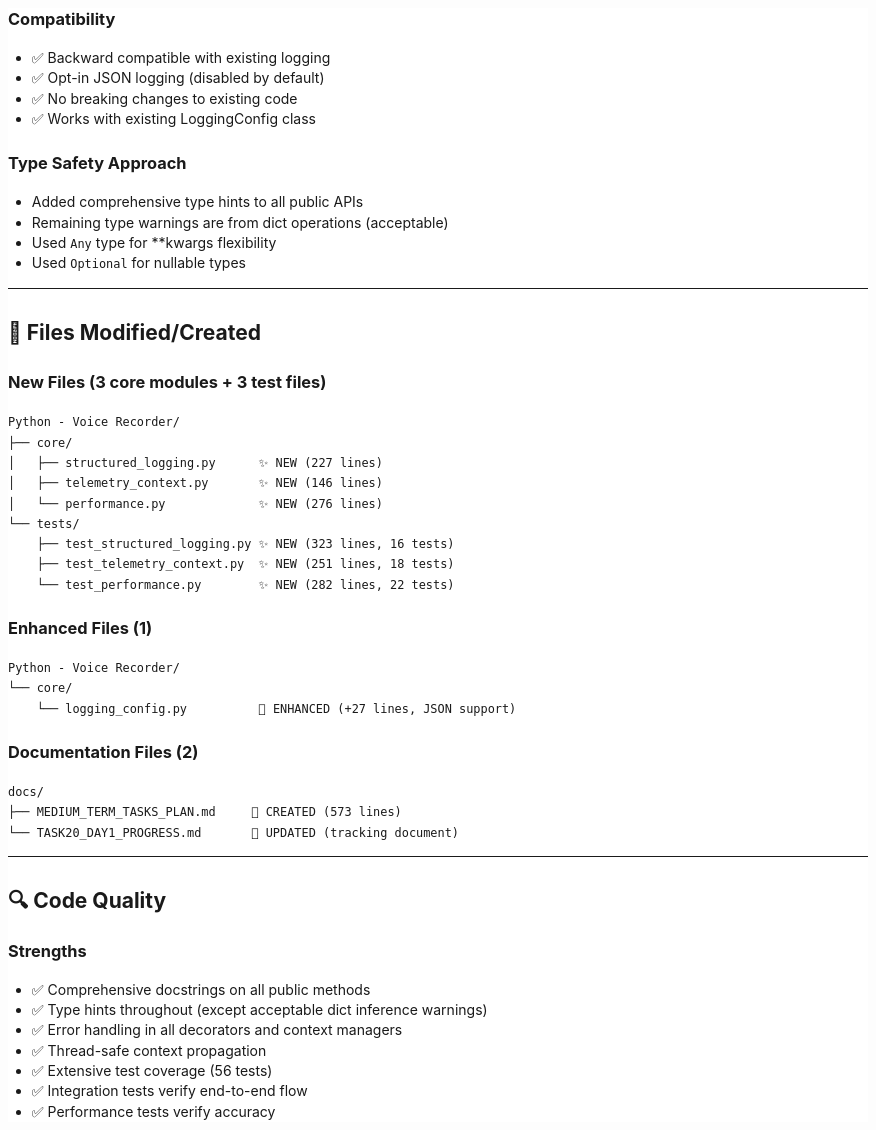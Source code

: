### Compatibility
- ✅ Backward compatible with existing logging
- ✅ Opt-in JSON logging (disabled by default)
- ✅ No breaking changes to existing code
- ✅ Works with existing LoggingConfig class

### Type Safety Approach
- Added comprehensive type hints to all public APIs
- Remaining type warnings are from dict operations (acceptable)
- Used `Any` type for **kwargs flexibility
- Used `Optional` for nullable types

---

## 📁 Files Modified/Created

### New Files (3 core modules + 3 test files)
```
Python - Voice Recorder/
├── core/
│   ├── structured_logging.py      ✨ NEW (227 lines)
│   ├── telemetry_context.py       ✨ NEW (146 lines)
│   └── performance.py             ✨ NEW (276 lines)
└── tests/
    ├── test_structured_logging.py ✨ NEW (323 lines, 16 tests)
    ├── test_telemetry_context.py  ✨ NEW (251 lines, 18 tests)
    └── test_performance.py        ✨ NEW (282 lines, 22 tests)
```

### Enhanced Files (1)
```
Python - Voice Recorder/
└── core/
    └── logging_config.py          🔧 ENHANCED (+27 lines, JSON support)
```

### Documentation Files (2)
```
docs/
├── MEDIUM_TERM_TASKS_PLAN.md     📄 CREATED (573 lines)
└── TASK20_DAY1_PROGRESS.md       📄 UPDATED (tracking document)
```

---

## 🔍 Code Quality

### Strengths
- ✅ Comprehensive docstrings on all public methods
- ✅ Type hints throughout (except acceptable dict inference warnings)
- ✅ Error handling in all decorators and context managers
- ✅ Thread-safe context propagation
- ✅ Extensive test coverage (56 tests)
- ✅ Integration tests verify end-to-end flow
- ✅ Performance tests verify accuracy
